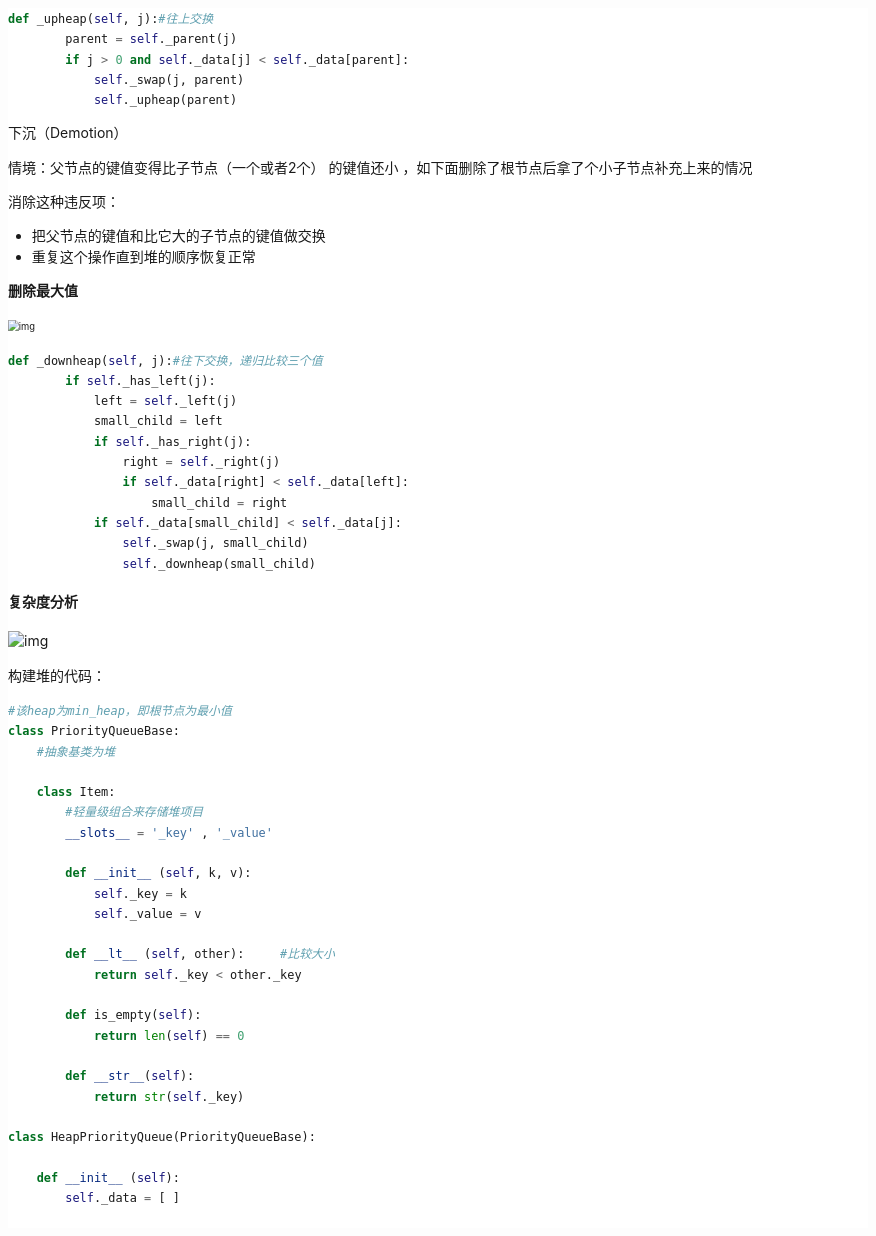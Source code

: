 ```python
def _upheap(self, j):#往上交换
        parent = self._parent(j)
        if j > 0 and self._data[j] < self._data[parent]:
            self._swap(j, parent)
            self._upheap(parent) 
```

下沉（Demotion）

情境：父节点的键值变得比子节点（一个或者2个） 的键值还小 ，如下面删除了根节点后拿了个小子节点补充上来的情况

消除这种违反项：

- 把父节点的键值和比它大的子节点的键值做交换
- 重复这个操作直到堆的顺序恢复正常

**删除最大值**

<img src="https://bbsmax.ikafan.com/static/L3Byb3h5L2h0dHBzL2ltYWdlczIwMTguY25ibG9ncy5jb20vYmxvZy8xMzg3MzM4LzIwMTgwNi8xMzg3MzM4LTIwMTgwNjE5MjIyNDM1MDE4LTEzNDExNjExMS5wbmc=.jpg" alt="img" style="zoom:67%;" />

```python
def _downheap(self, j):#往下交换，递归比较三个值
        if self._has_left(j):
            left = self._left(j)
            small_child = left
            if self._has_right(j):
                right = self._right(j)
                if self._data[right] < self._data[left]:
                    small_child = right
            if self._data[small_child] < self._data[j]:
                self._swap(j, small_child)
                self._downheap(small_child)
```

#### 复杂度分析

![img](https://bbsmax.ikafan.com/static/L3Byb3h5L2h0dHBzL2ltYWdlczIwMTguY25ibG9ncy5jb20vYmxvZy8xMzg3MzM4LzIwMTgwNi8xMzg3MzM4LTIwMTgwNjE5MjIyNjA4MjYyLTE1NTg3MzQ5MDQucG5n.jpg)

构建堆的代码：

```python
#该heap为min_heap，即根节点为最小值
class PriorityQueueBase:
    #抽象基类为堆
 
    class Item:
        #轻量级组合来存储堆项目
        __slots__ = '_key' , '_value'
 
        def __init__ (self, k, v):
            self._key = k
            self._value = v
 
        def __lt__ (self, other):     #比较大小
            return self._key < other._key
 
        def is_empty(self):
            return len(self) == 0   
 
        def __str__(self):
            return str(self._key)
 
class HeapPriorityQueue(PriorityQueueBase):
 
    def __init__ (self):
        self._data = [ ]         
 
```

[^1]: https://zhaochj.github.io/2016/05/12/2016-05-12-%E6%95%B0%E6%8D%AE%E7%BB%93%E6%9E%84-%E9%93%BE%E8%A1%A8/